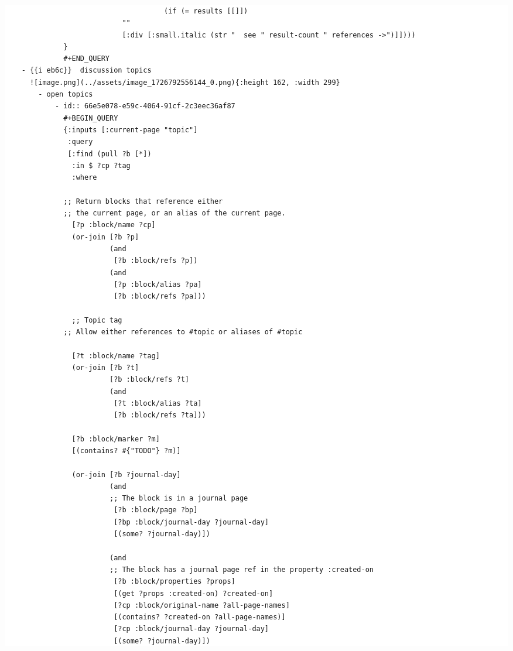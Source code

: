 				                          (if (= results [[]]) 
				                "" 
				                [:div [:small.italic (str "  see " result-count " references ->")]])))
				  }
				  #+END_QUERY
		- {{i eb6c}}  discussion topics
		  ![image.png](../assets/image_1726792556144_0.png){:height 162, :width 299}
			- open topics
				- id:: 66e5e078-e59c-4064-91cf-2c3eec36af87
				  #+BEGIN_QUERY
				  {:inputs [:current-page "topic"]
				   :query
				   [:find (pull ?b [*])
				    :in $ ?cp ?tag
				    :where
				  
				  ;; Return blocks that reference either
				  ;; the current page, or an alias of the current page.
				    [?p :block/name ?cp]
				    (or-join [?b ?p]
				             (and
				              [?b :block/refs ?p])
				             (and
				              [?p :block/alias ?pa]
				              [?b :block/refs ?pa]))
				  
				    ;; Topic tag
				  ;; Allow either references to #topic or aliases of #topic
				  
				    [?t :block/name ?tag]
				    (or-join [?b ?t]
				             [?b :block/refs ?t]
				             (and
				              [?t :block/alias ?ta]
				              [?b :block/refs ?ta]))
				  
				    [?b :block/marker ?m]
				    [(contains? #{"TODO"} ?m)]
				  
				    (or-join [?b ?journal-day]
				             (and
				             ;; The block is in a journal page
				              [?b :block/page ?bp]
				              [?bp :block/journal-day ?journal-day]
				              [(some? ?journal-day)])
				  
				             (and
				             ;; The block has a journal page ref in the property :created-on
				              [?b :block/properties ?props]
				              [(get ?props :created-on) ?created-on]
				              [?cp :block/original-name ?all-page-names]
				              [(contains? ?created-on ?all-page-names)]
				              [?cp :block/journal-day ?journal-day]
				              [(some? ?journal-day)])
				  